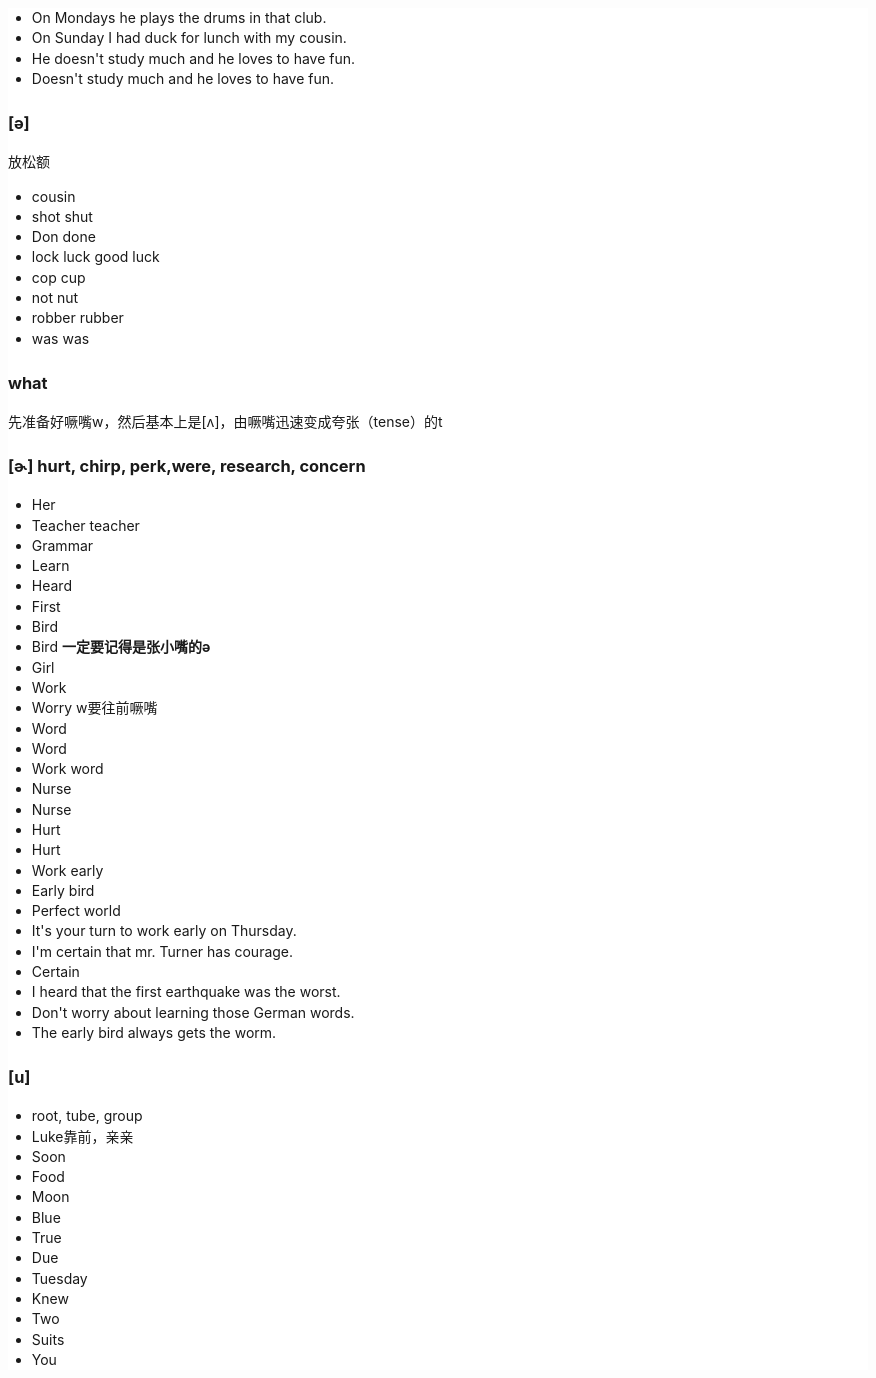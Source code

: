 * On Mondays he plays the drums in that club.
* On Sunday I had duck for lunch with my cousin.
* He doesn't study much and he loves to have fun.
* Doesn't study much and he loves to have fun.

### [ə]
 放松额
* cousin
* shot shut
* Don done
* lock luck good luck
* cop cup
* not nut
* robber rubber
* was was

### what
先准备好噘嘴w，然后基本上是[ʌ]，由噘嘴迅速变成夸张（tense）的t

### [ɚ]  hurt, chirp, perk,were, research, concern
* Her
* Teacher teacher
* Grammar
* Learn
* Heard
* First
* Bird
* Bird
**一定要记得是张小嘴的ə**
* Girl
* Work
* Worry w要往前噘嘴
* Word
* Word
* Work word
* Nurse
* Nurse
* Hurt
* Hurt
* Work early
* Early bird
* Perfect world
* It's your turn to work early on Thursday.
* I'm certain that mr. Turner has courage.
* Certain
* I heard that the first earthquake was the worst.
* Don't worry about learning those German words.
* The early bird always gets the worm.

### [u]
* root, tube, group
* Luke靠前，亲亲
* Soon
* Food
* Moon
* Blue
* True
* Due
* Tuesday
* Knew
* Two
* Suits
* You